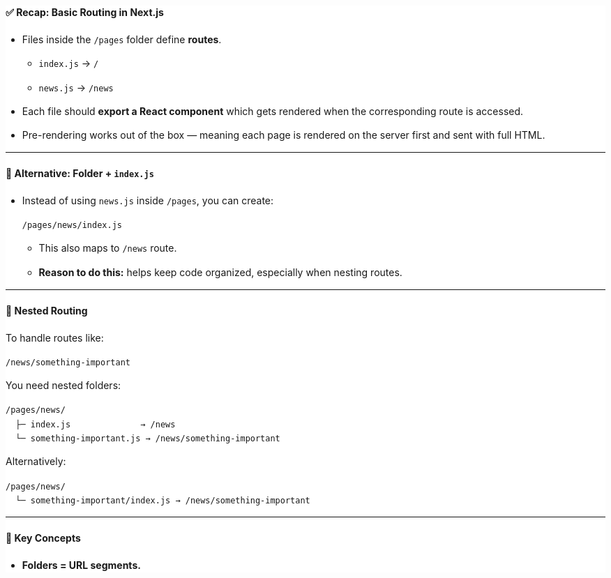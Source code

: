 
#### ✅ **Recap: Basic Routing in Next.js**

- Files inside the `/pages` folder define **routes**.
    
    - `index.js` → `/`
        
    - `news.js` → `/news`
        
- Each file should **export a React component** which gets rendered when the corresponding route is accessed.
    
- Pre-rendering works out of the box — meaning each page is rendered on the server first and sent with full HTML.
    

---

#### 🧩 **Alternative: Folder + `index.js`**

- Instead of using `news.js` inside `/pages`, you can create:
    
    ```
    /pages/news/index.js
    ```
    
    - This also maps to `/news` route.
        
    - **Reason to do this:** helps keep code organized, especially when nesting routes.
        

---

#### 📁 **Nested Routing**

To handle routes like:

```
/news/something-important
```

You need nested folders:

```
/pages/news/
  ├─ index.js              → /news
  └─ something-important.js → /news/something-important
```

Alternatively:

```
/pages/news/
  └─ something-important/index.js → /news/something-important
```

---

#### 🧠 Key Concepts

- **Folders = URL segments.**
    
